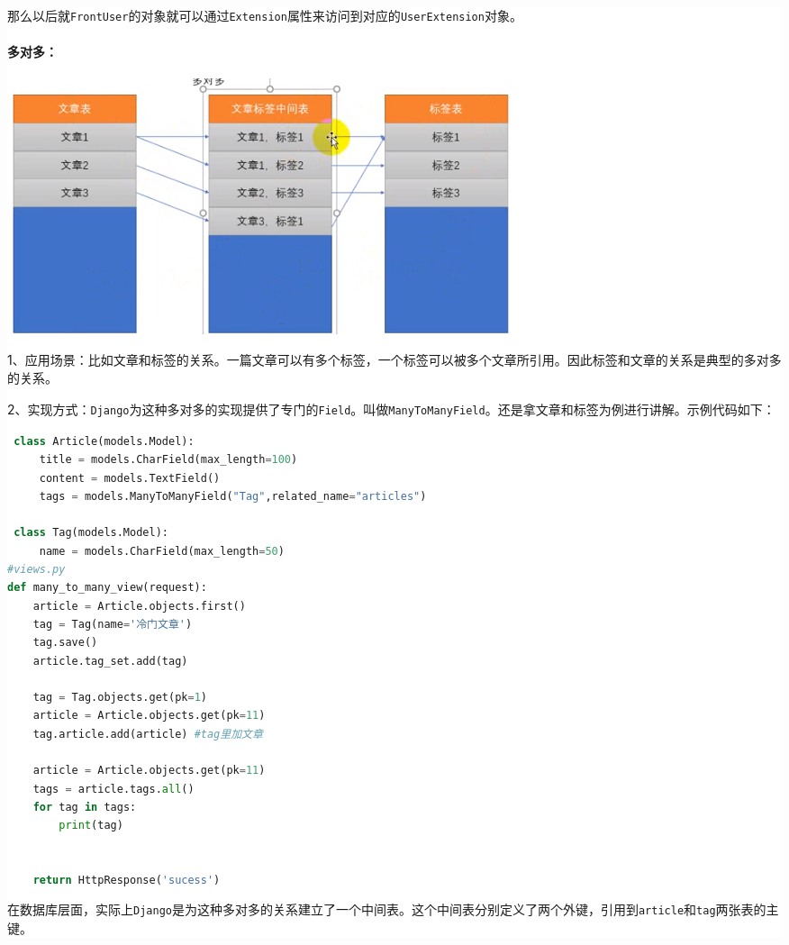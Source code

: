 那么以后就`FrontUser`的对象就可以通过`Extension`属性来访问到对应的`UserExtension`对象。

#### 多对多：

![1589120685336](images\1589120685336.png)

1、应用场景：比如文章和标签的关系。一篇文章可以有多个标签，一个标签可以被多个文章所引用。因此标签和文章的关系是典型的多对多的关系。

2、实现方式：`Django`为这种多对多的实现提供了专门的`Field`。叫做`ManyToManyField`。还是拿文章和标签为例进行讲解。示例代码如下：

```python
 class Article(models.Model):
     title = models.CharField(max_length=100)
     content = models.TextField()
     tags = models.ManyToManyField("Tag",related_name="articles")

 class Tag(models.Model):
     name = models.CharField(max_length=50)
#views.py
def many_to_many_view(request):
    article = Article.objects.first()
    tag = Tag(name='冷门文章')
    tag.save()
    article.tag_set.add(tag)

    tag = Tag.objects.get(pk=1)
    article = Article.objects.get(pk=11)
    tag.article.add(article) #tag里加文章

    article = Article.objects.get(pk=11)
    tags = article.tags.all()
    for tag in tags:
        print(tag)


    return HttpResponse('sucess')
```

在数据库层面，实际上`Django`是为这种多对多的关系建立了一个中间表。这个中间表分别定义了两个外键，引用到`article`和`tag`两张表的主键。
